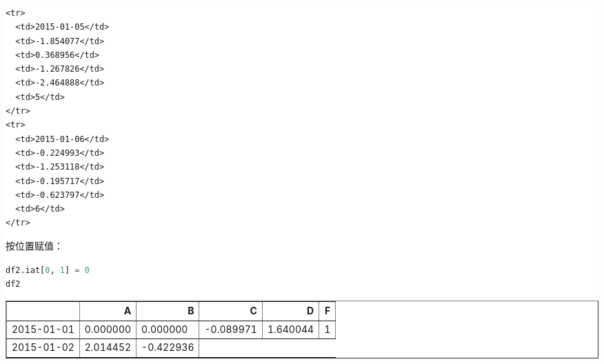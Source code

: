     <tr>
      <td>2015-01-05</td>
      <td>-1.854077</td>
      <td>0.368956</td>
      <td>-1.267826</td>
      <td>-2.464888</td>
      <td>5</td>
    </tr>
    <tr>
      <td>2015-01-06</td>
      <td>-0.224993</td>
      <td>-1.253118</td>
      <td>-0.195717</td>
      <td>-0.623797</td>
      <td>6</td>
    </tr>
  </tbody>
</table>
</div>



按位置赋值：

```python
df2.iat[0, 1] = 0
df2
```

<div>
<style scoped>
    .dataframe tbody tr th:only-of-type {
        vertical-align: middle;
    }

    .dataframe tbody tr th {
        vertical-align: top;
    }

    .dataframe thead th {
        text-align: right;
    }

</style>
<table border="1" class="dataframe">
  <thead>
    <tr style="text-align: right;">
      <th></th>
      <th>A</th>
      <th>B</th>
      <th>C</th>
      <th>D</th>
      <th>F</th>
    </tr>
  </thead>
  <tbody>
    <tr>
      <td>2015-01-01</td>
      <td>0.000000</td>
      <td>0.000000</td>
      <td>-0.089971</td>
      <td>1.640044</td>
      <td>1</td>
    </tr>
    <tr>
      <td>2015-01-02</td>
      <td>2.014452</td>
      <td>-0.422936</td>